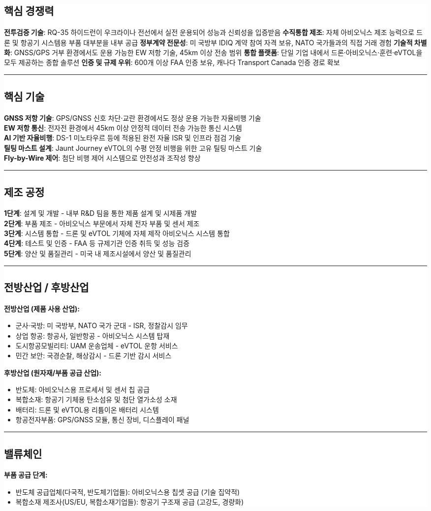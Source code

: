 ## 핵심 경쟁력

**전투검증 기술**: RQ-35 하이드런이 우크라이나 전선에서 실전 운용되어 성능과 신뢰성을 입증받음 **수직통합 제조**: 자체 아비오닉스 제조 능력으로 드론 및 항공기 시스템용 부품 대부분을 내부 공급 **정부계약 전문성**: 미 국방부 IDIQ 계약 참여 자격 보유, NATO 국가들과의 직접 거래 경험 **기술적 차별화**: GNSS/GPS 거부 환경에서도 운용 가능한 EW 저항 기술, 45km 이상 전송 범위 **통합 플랫폼**: 단일 기업 내에서 드론·아비오닉스·훈련·eVTOL을 모두 제공하는 종합 솔루션 **인증 및 규제 우위**: 600개 이상 FAA 인증 보유, 캐나다 Transport Canada 인증 경로 확보

---

## 핵심 기술

**GNSS 저항 기술**: GPS/GNSS 신호 차단·교란 환경에서도 정상 운용 가능한 자율비행 기술  
**EW 저항 통신**: 전자전 환경에서 45km 이상 안정적 데이터 전송 가능한 통신 시스템  
**AI 기반 자율비행**: DS-1 미노타우르 등에 적용된 완전 자율 ISR 및 인프라 점검 기술  
**틸팅 마스트 설계**: Jaunt Journey eVTOL의 수평 안정 비행을 위한 고유 틸팅 마스트 기술  
**Fly-by-Wire 제어**: 첨단 비행 제어 시스템으로 안전성과 조작성 향상

---

## 제조 공정

**1단계**: 설계 및 개발 - 내부 R&D 팀을 통한 제품 설계 및 시제품 개발  
**2단계**: 부품 제조 - 아비오닉스 부문에서 자체 전자 부품 및 센서 제조  
**3단계**: 시스템 통합 - 드론 및 eVTOL 기체에 자체 제작 아비오닉스 시스템 통합  
**4단계**: 테스트 및 인증 - FAA 등 규제기관 인증 취득 및 성능 검증  
**5단계**: 양산 및 품질관리 - 미국 내 제조시설에서 양산 및 품질관리

---

## 전방산업 / 후방산업

**전방산업 (제품 사용 산업):**

- 군사·국방: 미 국방부, NATO 국가 군대 - ISR, 정찰감시 임무
- 상업 항공: 항공사, 일반항공 - 아비오닉스 시스템 탑재
- 도시항공모빌리티: UAM 운송업체 - eVTOL 운항 서비스
- 민간 보안: 국경순찰, 해상감시 - 드론 기반 감시 서비스

**후방산업 (원자재/부품 공급 산업):**

- 반도체: 아비오닉스용 프로세서 및 센서 칩 공급
- 복합소재: 항공기 기체용 탄소섬유 및 첨단 열가소성 소재
- 배터리: 드론 및 eVTOL용 리튬이온 배터리 시스템
- 항공전자부품: GPS/GNSS 모듈, 통신 장비, 디스플레이 패널

---

## 밸류체인

**부품 공급 단계:**

- 반도체 공급업체(다국적, 반도체기업들): 아비오닉스용 칩셋 공급 (기술 집약적)
- 복합소재 제조사(US/EU, 복합소재기업들): 항공기 구조재 공급 (고강도, 경량화)
